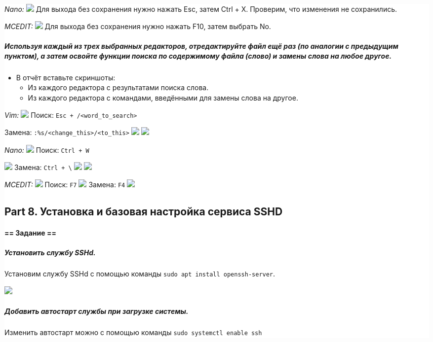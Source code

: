 *Nano:*
![](/src/img/7.2nano.png)
Для выхода без сохранения нужно нажать Esc, затем Ctrl + X. Проверим, что изменения не сохранились.

*MCEDIT:*
![](/src/img/7.2mcedit.png)
Для выхода без сохранения нужно нажать F10, затем выбрать No.
##### Используя каждый из трех выбранных редакторов, отредактируйте файл ещё раз (по аналогии с предыдущим пунктом), а затем освойте функции поиска по содержимому файла (слово) и замены слова на любое другое.
- В отчёт вставьте скриншоты:
    - Из каждого редактора с результатами поиска слова.
    - Из каждого редактора с командами, введёнными для замены слова на другое.

*Vim:*
![](/src/img/7.3vim.png)
Поиск: `Esc + /<word_to_search>`

Замена: `:%s/<change_this>/<to_this>`
![](/src/img/7.4vim.png)
![](/src/img/7.4vim.png)

*Nano:*
![](/src/img/7.3nano.png)
Поиск: `Ctrl + W`

![](/src/img/7.4nano.png)
Замена: `Ctrl + \`
![](/src/img/7.4.2nano.png)
![](/src/img/7.4.3nano.png)

*MCEDIT:*
![](/src/img/7.3mcedit.png)
Поиск: `F7`
![](/src/img/7.3.2mcedit.png)
Замена: `F4`
![](/src/img/7.4mcedit.png)

## Part 8. Установка и базовая настройка сервиса **SSHD**
**== Задание ==**

##### Установить службу SSHd.  
Установим службу SSHd с помощью команды `sudo apt install openssh-server`.

![](/src/img/8.1.png)
##### Добавить автостарт службы при загрузке системы.  
Изменить автостарт можно с помощью команды `sudo systemctl enable ssh`
